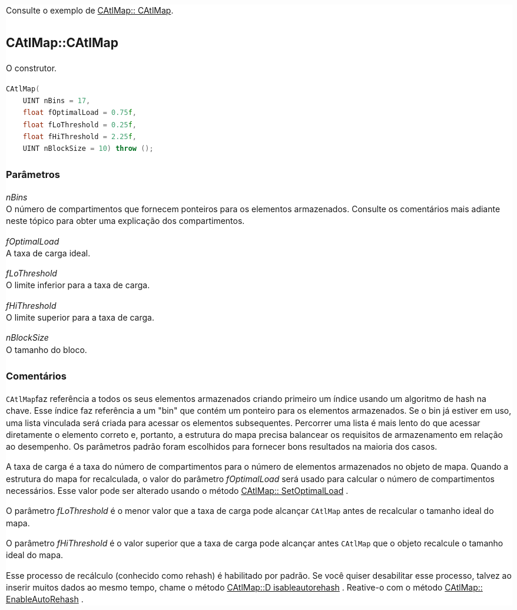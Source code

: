 Consulte o exemplo de [CAtlMap:: CAtlMap](#catlmap).

## <a name="catlmapcatlmap"></a><a name="catlmap"></a>CAtlMap::CAtlMap

O construtor.

```cpp
CAtlMap(
    UINT nBins = 17,
    float fOptimalLoad = 0.75f,
    float fLoThreshold = 0.25f,
    float fHiThreshold = 2.25f,
    UINT nBlockSize = 10) throw ();
```

### <a name="parameters"></a>Parâmetros

*nBins*<br/>
O número de compartimentos que fornecem ponteiros para os elementos armazenados. Consulte os comentários mais adiante neste tópico para obter uma explicação dos compartimentos.

*fOptimalLoad*<br/>
A taxa de carga ideal.

*fLoThreshold*<br/>
O limite inferior para a taxa de carga.

*fHiThreshold*<br/>
O limite superior para a taxa de carga.

*nBlockSize*<br/>
O tamanho do bloco.

### <a name="remarks"></a>Comentários

`CAtlMap`faz referência a todos os seus elementos armazenados criando primeiro um índice usando um algoritmo de hash na chave. Esse índice faz referência a um "bin" que contém um ponteiro para os elementos armazenados. Se o bin já estiver em uso, uma lista vinculada será criada para acessar os elementos subsequentes. Percorrer uma lista é mais lento do que acessar diretamente o elemento correto e, portanto, a estrutura do mapa precisa balancear os requisitos de armazenamento em relação ao desempenho. Os parâmetros padrão foram escolhidos para fornecer bons resultados na maioria dos casos.

A taxa de carga é a taxa do número de compartimentos para o número de elementos armazenados no objeto de mapa. Quando a estrutura do mapa for recalculada, o valor do parâmetro *fOptimalLoad* será usado para calcular o número de compartimentos necessários. Esse valor pode ser alterado usando o método [CAtlMap:: SetOptimalLoad](#setoptimalload) .

O parâmetro *fLoThreshold* é o menor valor que a taxa de carga pode alcançar `CAtlMap` antes de recalcular o tamanho ideal do mapa.

O parâmetro *fHiThreshold* é o valor superior que a taxa de carga pode alcançar antes `CAtlMap` que o objeto recalcule o tamanho ideal do mapa.

Esse processo de recálculo (conhecido como rehash) é habilitado por padrão. Se você quiser desabilitar esse processo, talvez ao inserir muitos dados ao mesmo tempo, chame o método [CAtlMap::D isableautorehash](#disableautorehash) . Reative-o com o método [CAtlMap:: EnableAutoRehash](#enableautorehash) .
